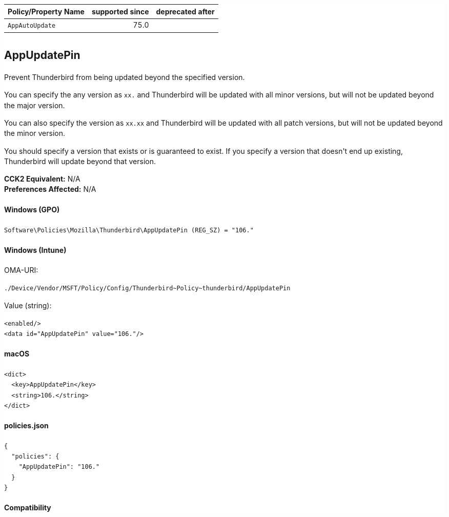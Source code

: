 | Policy/Property Name | supported since | deprecated after |
|:--- | ---:| ---:|
| `AppAutoUpdate` | 75.0 |  |

## AppUpdatePin

Prevent Thunderbird from being updated beyond the specified version.

You can specify the any version as ```xx.``` and Thunderbird will be updated with all minor versions, but will not be updated beyond the major version.

You can also specify the version as ```xx.xx``` and Thunderbird will be updated with all patch versions, but will not be updated beyond the minor version.

You should specify a version that exists or is guaranteed to exist. If you specify a version that doesn't end up existing, Thunderbird will update beyond that version.

**CCK2 Equivalent:** N/A\
**Preferences Affected:** N/A

#### Windows (GPO)
```
Software\Policies\Mozilla\Thunderbird\AppUpdatePin (REG_SZ) = "106."
```

#### Windows (Intune)
OMA-URI:
```
./Device/Vendor/MSFT/Policy/Config/Thunderbird~Policy~thunderbird/AppUpdatePin
```
Value (string):
```
<enabled/>
<data id="AppUpdatePin" value="106."/>
```

#### macOS
```
<dict>
  <key>AppUpdatePin</key>
  <string>106.</string>
</dict>
```

#### policies.json
```
{
  "policies": {
    "AppUpdatePin": "106."
  }
}
```

#### Compatibility
